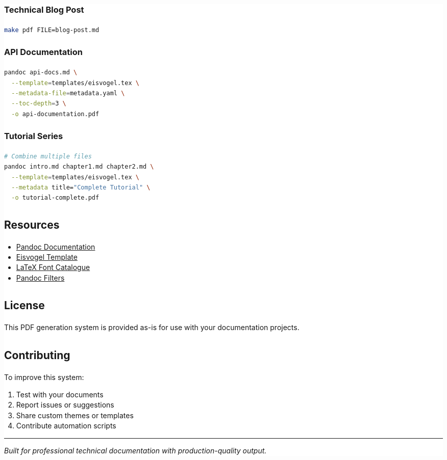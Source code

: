 ### Technical Blog Post

```bash
make pdf FILE=blog-post.md
```

### API Documentation

```bash
pandoc api-docs.md \
  --template=templates/eisvogel.tex \
  --metadata-file=metadata.yaml \
  --toc-depth=3 \
  -o api-documentation.pdf
```

### Tutorial Series

```bash
# Combine multiple files
pandoc intro.md chapter1.md chapter2.md \
  --template=templates/eisvogel.tex \
  --metadata title="Complete Tutorial" \
  -o tutorial-complete.pdf
```

## Resources

- [Pandoc Documentation](https://pandoc.org/MANUAL.html)
- [Eisvogel Template](https://github.com/Wandmalfarbe/pandoc-latex-template)
- [LaTeX Font Catalogue](https://tug.org/FontCatalogue/)
- [Pandoc Filters](https://pandoc.org/filters.html)

## License

This PDF generation system is provided as-is for use with your documentation projects.

## Contributing

To improve this system:

1. Test with your documents
2. Report issues or suggestions
3. Share custom themes or templates
4. Contribute automation scripts

---

*Built for professional technical documentation with production-quality output.*